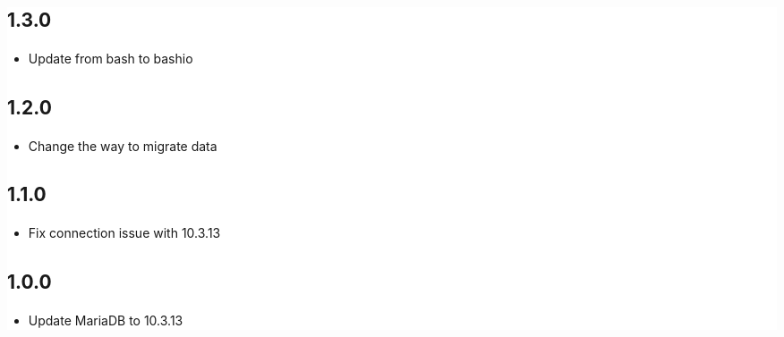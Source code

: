 ## 1.3.0

- Update from bash to bashio

## 1.2.0

- Change the way to migrate data

## 1.1.0

- Fix connection issue with 10.3.13

## 1.0.0

- Update MariaDB to 10.3.13
